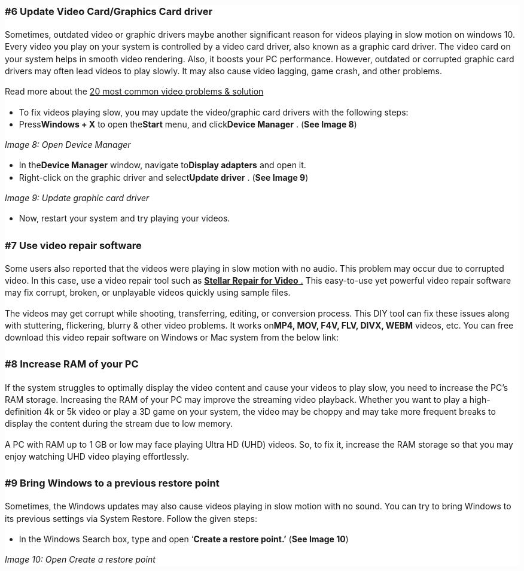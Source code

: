 ### #6 Update Video Card/Graphics Card driver

 Sometimes, outdated video or graphic drivers maybe another significant reason for videos playing in slow motion on windows 10\. Every video you play on your system is controlled by a video card driver, also known as a graphic card driver. The video card on your system helps in smooth video rendering. Also, it boosts your PC performance. However, outdated or corrupted graphic card drivers may often lead videos to play slowly. It may also cause video lagging, game crash, and other problems.

 Read more about the [20 most common video problems & solution](https://tools.techidaily.com/stellardata-recovery/buy-now/)

* To fix videos playing slow, you may update the video/graphic card drivers with the following steps:
* Press**Windows + X** to open the**Start** menu, and click**Device Manager** . (**See Image 8**)

 _Image 8: Open Device Manager_

* In the**Device Manager** window, navigate to**Display adapters** and open it.
* Right-click on the graphic driver and select**Update driver** . (**See Image 9**)

 _Image 9: Update graphic card driver_

* Now, restart your system and try playing your videos.

### #7 Use video repair software

 Some users also reported that the videos were playing in slow motion with no audio. This problem may occur due to corrupted video. In this case, use a video repair tool such as [**Stellar Repair for Video** .](https://tools.techidaily.com/stellardata-recovery/buy-now/) This easy-to-use yet powerful video repair software may fix corrupt, broken, or unplayable videos quickly using sample files.

 The videos may get corrupt while shooting, transferring, editing, or conversion process. This DIY tool can fix these issues along with stuttering, flickering, blurry & other video problems. It works on**MP4, MOV, F4V, FLV, DIVX, WEBM** videos, etc. You can free download this video repair software on Windows or Mac system from the below link:

### #8 Increase RAM of your PC

 If the system struggles to optimally display the video content and cause your videos to play slow, you need to increase the PC’s RAM storage. Increasing the RAM of your PC may improve the streaming video playback. Whether you want to play a high-definition 4k or 5k video or play a 3D game on your system, the video may be choppy and may take more frequent breaks to display the content during the stream due to low memory.

 A PC with RAM up to 1 GB or low may face playing Ultra HD (UHD) videos. So, to fix it, increase the RAM storage so that you may enjoy watching UHD video playing effortlessly.

### #9 Bring Windows to a previous restore point

 Sometimes, the Windows updates may also cause videos playing in slow motion with no sound. You can try to bring Windows to its previous settings via System Restore. Follow the given steps:

* In the Windows Search box, type and open ‘**Create a restore point.’** (**See Image 10**)

 _Image 10: Open Create a restore point_
